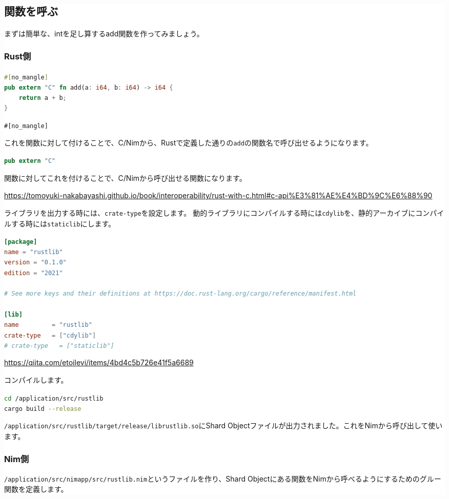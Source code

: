 
## 関数を呼ぶ
まずは簡単な、intを足し算するadd関数を作ってみましょう。

### Rust側

```rust:lib.rs
#[no_mangle]
pub extern "C" fn add(a: i64, b: i64) -> i64 {
    return a + b;
}
```

```
#[no_mangle]
```
これを関数に対して付けることで、C/Nimから、Rustで定義した通りの`add`の関数名で呼び出せるようになります。

```rs
pub extern "C"
```
関数に対してこれを付けることで、C/Nimから呼び出せる関数になります。

https://tomoyuki-nakabayashi.github.io/book/interoperability/rust-with-c.html#c-api%E3%81%AE%E4%BD%9C%E6%88%90


ライブラリを出力する時には、`crate-type`を設定します。
動的ライブラリにコンパイルする時には`cdylib`を、静的アーカイブにコンパイルする時には`staticlib`にします。

```toml:Cargo.toml
[package]
name = "rustlib"
version = "0.1.0"
edition = "2021"

# See more keys and their definitions at https://doc.rust-lang.org/cargo/reference/manifest.html

[lib]
name         = "rustlib"
crate-type   = ["cdylib"]
# crate-type   = ["staticlib"]
```

https://qiita.com/etoilevi/items/4bd4c5b726e41f5a6689


コンパイルします。
```sh
cd /application/src/rustlib
cargo build --release
```
`/application/src/rustlib/target/release/librustlib.so`にShard Objectファイルが出力されました。これをNimから呼び出して使います。

### Nim側
`/application/src/nimapp/src/rustlib.nim`というファイルを作り、Shard Objectにある関数をNimから呼べるようにするためのグルー関数を定義します。
